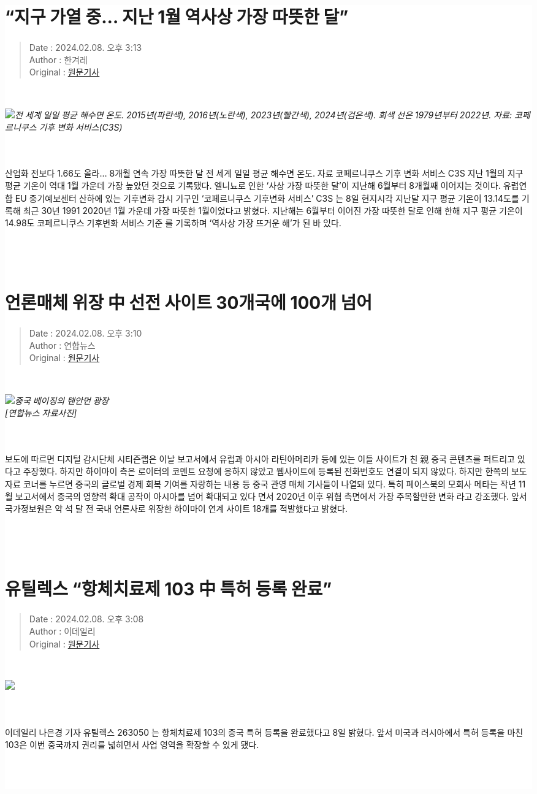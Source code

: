   
# “지구 가열 중… 지난 1월 역사상 가장 따뜻한 달”  
  
> Date : 2024.02.08. 오후 3:13  
> Author : 한겨레  
> Original : [원문기사](https://n.news.naver.com/mnews/article/028/0002676360?sid=105)  
<br/>  
  
<img src="https://imgnews.pstatic.net/image/028/2024/02/08/0002676360_001_20240208151304051.jpg?type=w647" id="img1"></img><em class="img_desc">전 세계 일일 평균 해수면 온도. 2015년(파란색), 2016년(노란색), 2023년(빨간색), 2024년(검은색). 회색 선은 1979년부터 2022년. 자료: 코페르니쿠스 기후 변화 서비스(C3S)</em>  
<br/><br/>  
  
산업화 전보다 1.66도 올라… 8개월 연속 가장 따뜻한 달 전 세계 일일 평균 해수면 온도.
자료 코페르니쿠스 기후 변화 서비스 C3S 지난 1월의 지구 평균 기온이 역대 1월 가운데 가장 높았던 것으로 기록됐다.
엘니뇨로 인한 ‘사상 가장 따뜻한 달’이 지난해 6월부터 8개월째 이어지는 것이다.
유럽연합 EU 중기예보센터 산하에 있는 기후변화 감시 기구인 ‘코페르니쿠스 기후변화 서비스’ C3S 는 8일 현지시각 지난달 지구 평균 기온이 13.14도를 기록해 최근 30년 1991 2020년 1월 가운데 가장 따뜻한 1월이었다고 밝혔다.
지난해는 6월부터 이어진 가장 따뜻한 달로 인해 한해 지구 평균 기온이 14.98도 코페르니쿠스 기후변화 서비스 기준 를 기록하며 ‘역사상 가장 뜨거운 해’가 된 바 있다.  
<br/><br/><br/>  

  
# 언론매체 위장 中 선전 사이트 30개국에 100개 넘어  
  
> Date : 2024.02.08. 오후 3:10  
> Author : 연합뉴스  
> Original : [원문기사](https://n.news.naver.com/mnews/article/001/0014497858?sid=105)  
<br/>  
  
<img src="https://imgnews.pstatic.net/image/001/2024/02/08/PYH2023060409270008300_P4_20240208151009356.jpg?type=w647" id="img1"></img><em class="img_desc">중국 베이징의 톈안먼 광장<br/>[연합뉴스 자료사진]</em>  
<br/><br/>  
  
보도에 따르면 디지털 감시단체 시티즌랩은 이날 보고서에서 유럽과 아시아 라틴아메리카 등에 있는 이들 사이트가 친 親 중국 콘텐츠를 퍼트리고 있다고 주장했다.
하지만 하이마이 측은 로이터의 코멘트 요청에 응하지 않았고 웹사이트에 등록된 전화번호도 연결이 되지 않았다.
하지만 한쪽의 보도자료 코너를 누르면 중국의 글로벌 경제 회복 기여를 자랑하는 내용 등 중국 관영 매체 기사들이 나열돼 있다.
특히 페이스북의 모회사 메타는 작년 11월 보고서에서 중국의 영향력 확대 공작이 아시아를 넘어 확대되고 있다 면서 2020년 이후 위협 측면에서 가장 주목할만한 변화 라고 강조했다.
앞서 국가정보원은 약 석 달 전 국내 언론사로 위장한 하이마이 연계 사이트 18개를 적발했다고 밝혔다.  
<br/><br/><br/>  

  
# 유틸렉스 “항체치료제 103 中 특허 등록 완료”  
  
> Date : 2024.02.08. 오후 3:08  
> Author : 이데일리  
> Original : [원문기사](https://n.news.naver.com/mnews/article/018/0005670734?sid=105)  
<br/>  
  
<img src="https://imgnews.pstatic.net/image/018/2024/02/08/0005670734_001_20240208150802733.jpg?type=w647" id="img1"></img>  
<br/><br/>  
  
이데일리 나은경 기자 유틸렉스 263050 는 항체치료제 103의 중국 특허 등록을 완료했다고 8일 밝혔다.
앞서 미국과 러시아에서 특허 등록을 마친 103은 이번 중국까지 권리를 넓히면서 사업 영역을 확장할 수 있게 됐다.  
<br/><br/><br/>  
